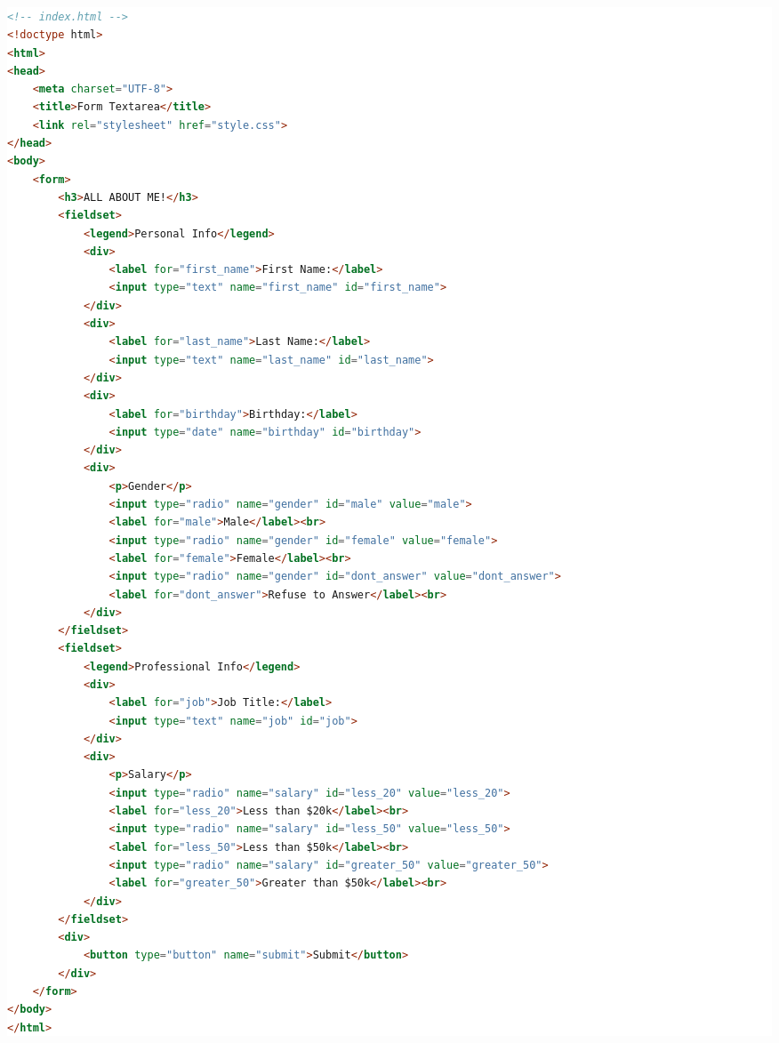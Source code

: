 ```html
<!-- index.html -->
<!doctype html>
<html>
<head>
    <meta charset="UTF-8">
    <title>Form Textarea</title>
    <link rel="stylesheet" href="style.css">
</head>
<body>
    <form>
        <h3>ALL ABOUT ME!</h3>
        <fieldset>
            <legend>Personal Info</legend>
            <div>
                <label for="first_name">First Name:</label>
                <input type="text" name="first_name" id="first_name">
            </div>
            <div>
                <label for="last_name">Last Name:</label>
                <input type="text" name="last_name" id="last_name">
            </div>
            <div>
                <label for="birthday">Birthday:</label>
                <input type="date" name="birthday" id="birthday">
            </div>
            <div>
                <p>Gender</p>
                <input type="radio" name="gender" id="male" value="male">
                <label for="male">Male</label><br>
                <input type="radio" name="gender" id="female" value="female">
                <label for="female">Female</label><br>
                <input type="radio" name="gender" id="dont_answer" value="dont_answer">
                <label for="dont_answer">Refuse to Answer</label><br>
            </div>
        </fieldset>
        <fieldset>
            <legend>Professional Info</legend>
            <div>
                <label for="job">Job Title:</label>
                <input type="text" name="job" id="job">
            </div>
            <div>
                <p>Salary</p>
                <input type="radio" name="salary" id="less_20" value="less_20">
                <label for="less_20">Less than $20k</label><br>
                <input type="radio" name="salary" id="less_50" value="less_50">
                <label for="less_50">Less than $50k</label><br>
                <input type="radio" name="salary" id="greater_50" value="greater_50">
                <label for="greater_50">Greater than $50k</label><br>
            </div>
        </fieldset>
        <div>
            <button type="button" name="submit">Submit</button>
        </div>
    </form>
</body>
</html>
```
